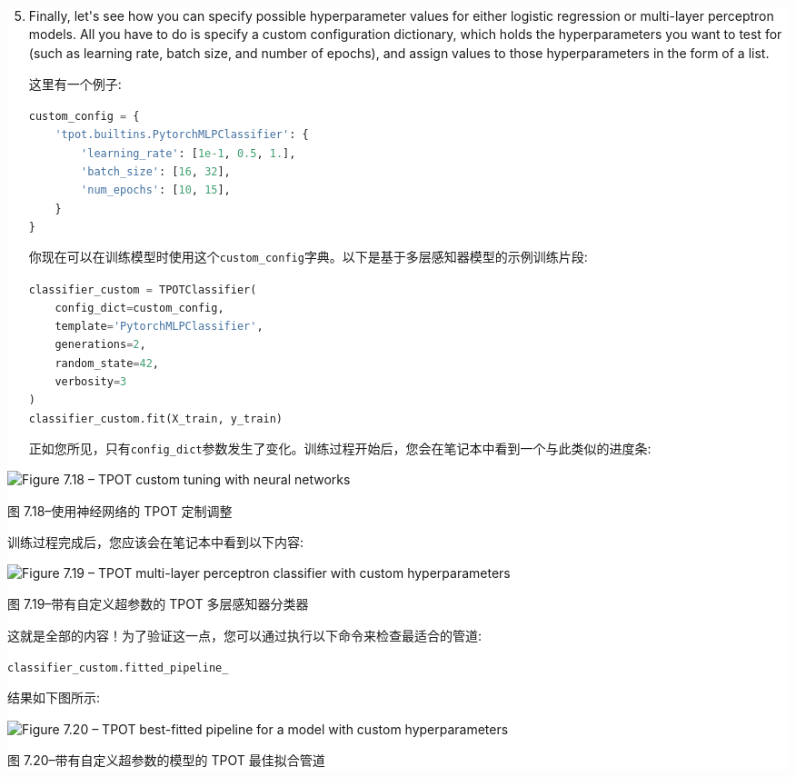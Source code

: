 5.  Finally, let's see how you can specify possible hyperparameter values for either logistic regression or multi-layer perceptron models. All you have to do is specify a custom configuration dictionary, which holds the hyperparameters you want to test for (such as learning rate, batch size, and number of epochs), and assign values to those hyperparameters in the form of a list.

    这里有一个例子:

    ```py
    custom_config = {
        'tpot.builtins.PytorchMLPClassifier': {
            'learning_rate': [1e-1, 0.5, 1.],
            'batch_size': [16, 32],
            'num_epochs': [10, 15],
        }
    }
    ```

    你现在可以在训练模型时使用这个`custom_config`字典。以下是基于多层感知器模型的示例训练片段:

    ```py
    classifier_custom = TPOTClassifier(
        config_dict=custom_config,
        template='PytorchMLPClassifier',
        generations=2,
        random_state=42,
        verbosity=3
    )
    classifier_custom.fit(X_train, y_train)
    ```

    正如您所见，只有`config_dict`参数发生了变化。训练过程开始后，您会在笔记本中看到一个与此类似的进度条:

![Figure 7.18 – TPOT custom tuning with neural networks
](img/B16954_07_18.jpg)

图 7.18–使用神经网络的 TPOT 定制调整

训练过程完成后，您应该会在笔记本中看到以下内容:

![Figure 7.19 – TPOT multi-layer perceptron classifier with custom hyperparameters
](img/B16954_07_19.jpg)

图 7.19–带有自定义超参数的 TPOT 多层感知器分类器

这就是全部的内容！为了验证这一点，您可以通过执行以下命令来检查最适合的管道:

```py
classifier_custom.fitted_pipeline_
```

结果如下图所示:

![Figure 7.20 – TPOT best-fitted pipeline for a model with custom hyperparameters
](img/B16954_07_20.jpg)

图 7.20–带有自定义超参数的模型的 TPOT 最佳拟合管道
